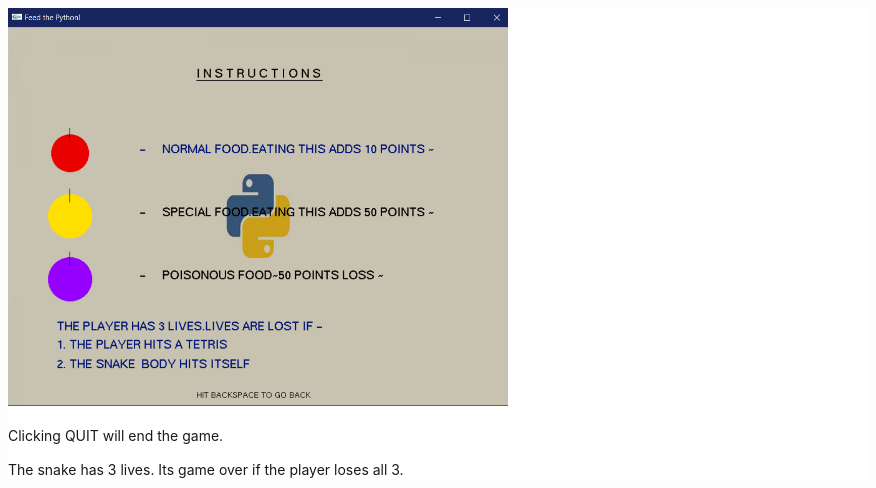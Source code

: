 <img src="ScreenShots/HelpPage.PNG" width="500">

Clicking QUIT will end the game.

The snake has 3 lives. Its game over if the player loses all 3.
